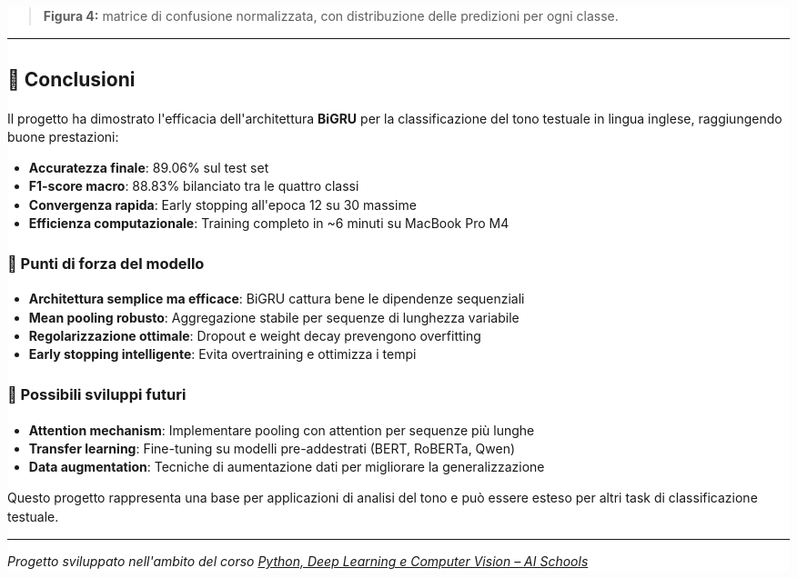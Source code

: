 > **Figura 4:** matrice di confusione normalizzata, con distribuzione delle predizioni per ogni classe.

---

## 🎯 Conclusioni

Il progetto ha dimostrato l'efficacia dell'architettura **BiGRU** per la classificazione del tono testuale in lingua inglese, raggiungendo buone prestazioni:

- **Accuratezza finale**: 89.06% sul test set
- **F1-score macro**: 88.83% bilanciato tra le quattro classi
- **Convergenza rapida**: Early stopping all'epoca 12 su 30 massime
- **Efficienza computazionale**: Training completo in ~6 minuti su MacBook Pro M4

### 🔑 Punti di forza del modello

- **Architettura semplice ma efficace**: BiGRU cattura bene le dipendenze sequenziali
- **Mean pooling robusto**: Aggregazione stabile per sequenze di lunghezza variabile  
- **Regolarizzazione ottimale**: Dropout e weight decay prevengono overfitting
- **Early stopping intelligente**: Evita overtraining e ottimizza i tempi

### 🚀 Possibili sviluppi futuri

- **Attention mechanism**: Implementare pooling con attention per sequenze più lunghe
- **Transfer learning**: Fine-tuning su modelli pre-addestrati (BERT, RoBERTa, Qwen)
- **Data augmentation**: Tecniche di aumentazione dati per migliorare la generalizzazione

Questo progetto rappresenta una base per applicazioni di analisi del tono e può essere esteso per altri task di classificazione testuale.

---

*Progetto sviluppato nell'ambito del corso [Python, Deep Learning e Computer Vision – AI Schools](https://aischools.it/)*
